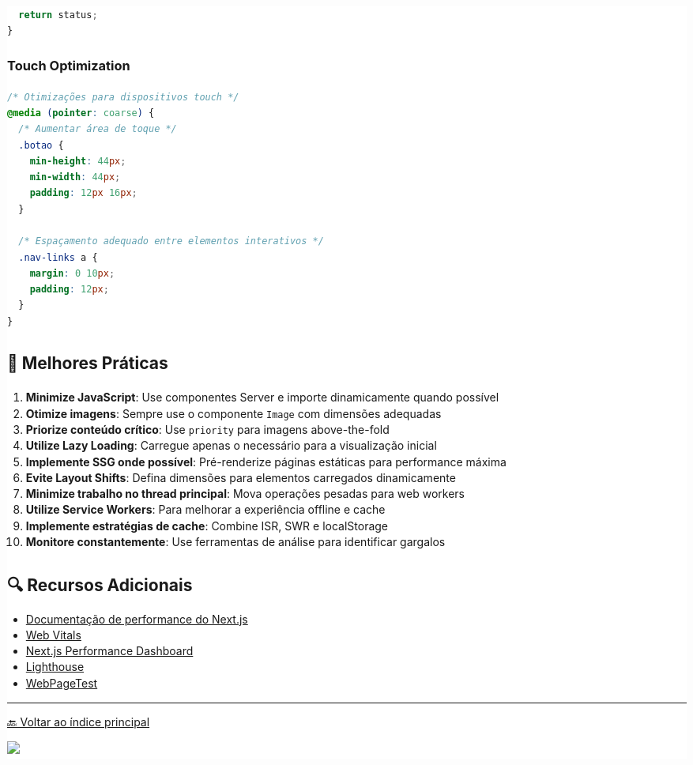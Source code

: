 ```jsx
  return status;
}
```

### Touch Optimization

```css
/* Otimizações para dispositivos touch */
@media (pointer: coarse) {
  /* Aumentar área de toque */
  .botao {
    min-height: 44px;
    min-width: 44px;
    padding: 12px 16px;
  }
  
  /* Espaçamento adequado entre elementos interativos */
  .nav-links a {
    margin: 0 10px;
    padding: 12px;
  }
}
```

## 🧠 Melhores Práticas

1. **Minimize JavaScript**: Use componentes Server e importe dinamicamente quando possível
2. **Otimize imagens**: Sempre use o componente `Image` com dimensões adequadas
3. **Priorize conteúdo crítico**: Use `priority` para imagens above-the-fold
4. **Utilize Lazy Loading**: Carregue apenas o necessário para a visualização inicial
5. **Implemente SSG onde possível**: Pré-renderize páginas estáticas para performance máxima
6. **Evite Layout Shifts**: Defina dimensões para elementos carregados dinamicamente
7. **Minimize trabalho no thread principal**: Mova operações pesadas para web workers
8. **Utilize Service Workers**: Para melhorar a experiência offline e cache
9. **Implemente estratégias de cache**: Combine ISR, SWR e localStorage
10. **Monitore constantemente**: Use ferramentas de análise para identificar gargalos

## 🔍 Recursos Adicionais

- [Documentação de performance do Next.js](https://nextjs.org/docs/advanced-features/measuring-performance)
- [Web Vitals](https://web.dev/vitals/)
- [Next.js Performance Dashboard](https://vercel.com/docs/concepts/analytics)
- [Lighthouse](https://developers.google.com/web/tools/lighthouse)
- [WebPageTest](https://www.webpagetest.org/)

---

[🔙 Voltar ao índice principal](../README.md)

<img width=100% src="https://capsule-render.vercel.app/api?type=waving&color=00A0D2&height=120&section=footer"/> 